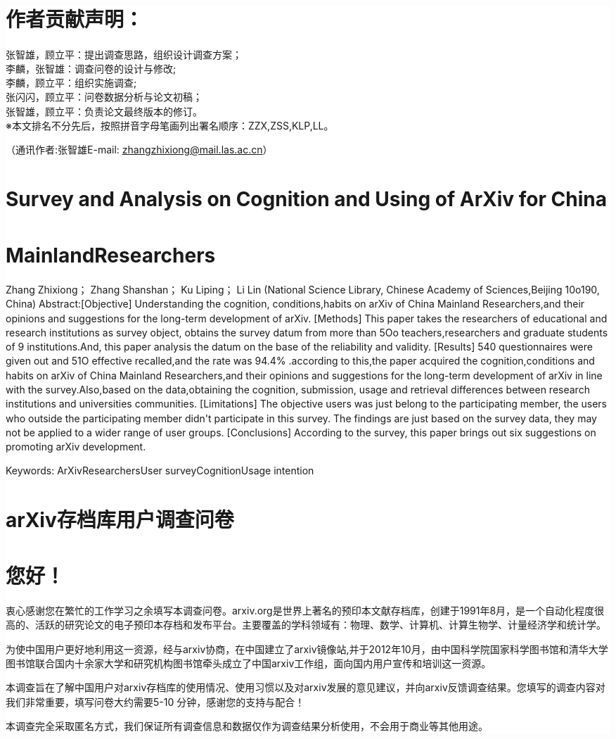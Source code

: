 # 作者贡献声明：

张智雄，顾立平：提出调查思路，组织设计调查方案；  
李麟，张智雄：调查问卷的设计与修改;  
李麟，顾立平：组织实施调查;  
张闪闪，顾立平：问卷数据分析与论文初稿；  
张智雄，顾立平：负责论文最终版本的修订。  
※本文排名不分先后，按照拼音字母笔画列出署名顺序：ZZX,ZSS,KLP,LL。

（通讯作者:张智雄E-mail: zhangzhixiong@mail.las.ac.cn）

# Survey and Analysis on Cognition and Using of ArXiv for China

# MainlandResearchers

Zhang Zhixiong； Zhang Shanshan； Ku Liping； Li Lin (National Science Library, Chinese Academy of Sciences,Beijing 10o190, China) Abstract:[Objective] Understanding the cognition, conditions,habits on arXiv of China Mainland Researchers,and their opinions and suggestions for the long-term development of arXiv. [Methods] This paper takes the researchers of educational and research institutions as survey object, obtains the survey datum from more than 5Oo teachers,researchers and graduate students of 9 institutions.And, this paper analysis the datum on the base of the reliability and validity. [Results] 540 questionnaires were given out and 51O effective recalled,and the rate was $94 . 4 \%$ .according to this,the paper acquired the cognition,conditions and habits on arXiv of China Mainland Researchers,and their opinions and suggestions for the long-term development of arXiv in line with the survey.Also,based on the data,obtaining the cognition, submission, usage and retrieval differences between research institutions and universities communities. [Limitations] The objective users was just belong to the participating member, the users who outside the participating member didn't participate in this survey. The findings are just based on the survey data, they may not be applied to a wider range of user groups. [Conclusions] According to the survey, this paper brings out six suggestions on promoting arXiv development.

Keywords: ArXivResearchersUser surveyCognitionUsage intention

# arXiv存档库用户调查问卷

# 您好！

衷心感谢您在繁忙的工作学习之余填写本调查问卷。arxiv.org是世界上著名的预印本文献存档库，创建于1991年8月，是一个自动化程度很高的、活跃的研究论文的电子预印本存档和发布平台。主要覆盖的学科领域有：物理、数学、计算机、计算生物学、计量经济学和统计学。

为使中国用户更好地利用这一资源，经与arxiv协商，在中国建立了arxiv镜像站,并于2012年10月，由中国科学院国家科学图书馆和清华大学图书馆联合国内十余家大学和研究机构图书馆牵头成立了中国arxiv工作组，面向国内用户宣传和培训这一资源。

本调查旨在了解中国用户对arxiv存档库的使用情况、使用习惯以及对arxiv发展的意见建议，并向arxiv反馈调查结果。您填写的调查内容对我们非常重要，填写问卷大约需要5-10 分钟，感谢您的支持与配合！

本调查完全采取匿名方式，我们保证所有调查信息和数据仅作为调查结果分析使用，不会用于商业等其他用途。
